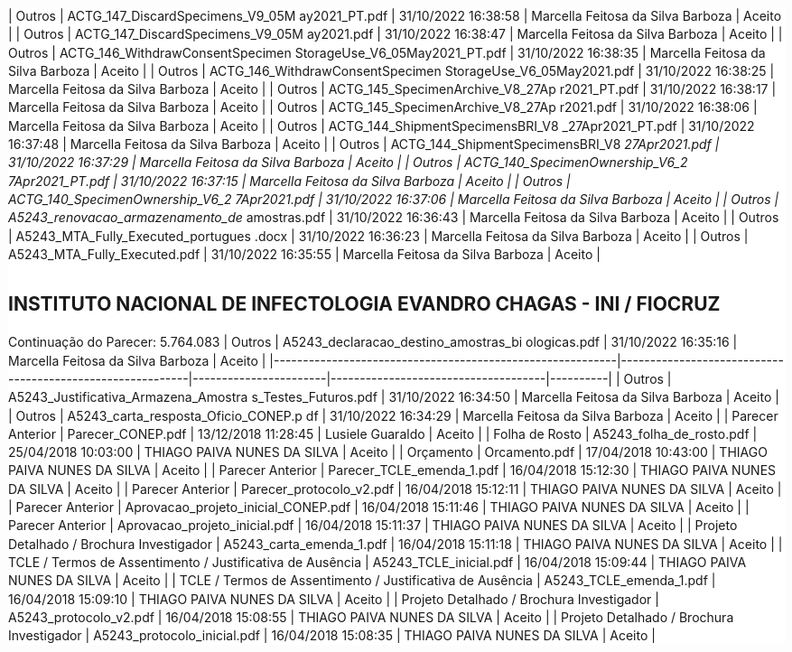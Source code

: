 | Outros                                                    | ACTG_147_DiscardSpecimens_V9_05M ay2021_PT.pdf                  | 31/10/2022 16:38:58   | Marcella Feitosa da Silva Barboza   | Aceito   |
| Outros                                                    | ACTG_147_DiscardSpecimens_V9_05M ay2021.pdf                     | 31/10/2022 16:38:47   | Marcella Feitosa da Silva Barboza   | Aceito   |
| Outros                                                    | ACTG_146_WithdrawConsentSpecimen StorageUse_V6_05May2021_PT.pdf | 31/10/2022 16:38:35   | Marcella Feitosa da Silva Barboza   | Aceito   |
| Outros                                                    | ACTG_146_WithdrawConsentSpecimen StorageUse_V6_05May2021.pdf    | 31/10/2022 16:38:25   | Marcella Feitosa da Silva Barboza   | Aceito   |
| Outros                                                    | ACTG_145_SpecimenArchive_V8_27Ap r2021_PT.pdf                   | 31/10/2022 16:38:17   | Marcella Feitosa da Silva Barboza   | Aceito   |
| Outros                                                    | ACTG_145_SpecimenArchive_V8_27Ap r2021.pdf                      | 31/10/2022 16:38:06   | Marcella Feitosa da Silva Barboza   | Aceito   |
| Outros                                                    | ACTG_144_ShipmentSpecimensBRI_V8 _27Apr2021_PT.pdf              | 31/10/2022 16:37:48   | Marcella Feitosa da Silva Barboza   | Aceito   |
| Outros                                                    | ACTG_144_ShipmentSpecimensBRI_V8 _27Apr2021.pdf                 | 31/10/2022 16:37:29   | Marcella Feitosa da Silva Barboza   | Aceito   |
| Outros                                                    | ACTG_140_SpecimenOwnership_V6_2 7Apr2021_PT.pdf                 | 31/10/2022 16:37:15   | Marcella Feitosa da Silva Barboza   | Aceito   |
| Outros                                                    | ACTG_140_SpecimenOwnership_V6_2 7Apr2021.pdf                    | 31/10/2022 16:37:06   | Marcella Feitosa da Silva Barboza   | Aceito   |
| Outros                                                    | A5243_renovacao_armazenamento_de_ amostras.pdf                  | 31/10/2022 16:36:43   | Marcella Feitosa da Silva Barboza   | Aceito   |
| Outros                                                    | A5243_MTA_Fully_Executed_portugues .docx                        | 31/10/2022 16:36:23   | Marcella Feitosa da Silva Barboza   | Aceito   |
| Outros                                                    | A5243_MTA_Fully_Executed.pdf                                    | 31/10/2022 16:35:55   | Marcella Feitosa da Silva Barboza   | Aceito   |

## INSTITUTO NACIONAL DE INFECTOLOGIA EVANDRO CHAGAS - INI / FIOCRUZ

Continuação do Parecer: 5.764.083
| Outros                                                    | A5243_declaracao_destino_amostras_bi ologicas.pdf         | 31/10/2022 16:35:16   | Marcella Feitosa da Silva Barboza   | Aceito   |
|-----------------------------------------------------------|-----------------------------------------------------------|-----------------------|-------------------------------------|----------|
| Outros                                                    | A5243_Justificativa_Armazena_Amostra s_Testes_Futuros.pdf | 31/10/2022 16:34:50   | Marcella Feitosa da Silva Barboza   | Aceito   |
| Outros                                                    | A5243_carta_resposta_Oficio_CONEP.p df                    | 31/10/2022 16:34:29   | Marcella Feitosa da Silva Barboza   | Aceito   |
| Parecer Anterior                                          | Parecer_CONEP.pdf                                         | 13/12/2018 11:28:45   | Lusiele Guaraldo                    | Aceito   |
| Folha de Rosto                                            | A5243_folha_de_rosto.pdf                                  | 25/04/2018 10:03:00   | THIAGO PAIVA NUNES DA SILVA         | Aceito   |
| Orçamento                                                 | Orcamento.pdf                                             | 17/04/2018 10:43:00   | THIAGO PAIVA NUNES DA SILVA         | Aceito   |
| Parecer Anterior                                          | Parecer_TCLE_emenda_1.pdf                                 | 16/04/2018 15:12:30   | THIAGO PAIVA NUNES DA SILVA         | Aceito   |
| Parecer Anterior                                          | Parecer_protocolo_v2.pdf                                  | 16/04/2018 15:12:11   | THIAGO PAIVA NUNES DA SILVA         | Aceito   |
| Parecer Anterior                                          | Aprovacao_projeto_inicial_CONEP.pdf                       | 16/04/2018 15:11:46   | THIAGO PAIVA NUNES DA SILVA         | Aceito   |
| Parecer Anterior                                          | Aprovacao_projeto_inicial.pdf                             | 16/04/2018 15:11:37   | THIAGO PAIVA NUNES DA SILVA         | Aceito   |
| Projeto Detalhado / Brochura Investigador                 | A5243_carta_emenda_1.pdf                                  | 16/04/2018 15:11:18   | THIAGO PAIVA NUNES DA SILVA         | Aceito   |
| TCLE / Termos de Assentimento / Justificativa de Ausência | A5243_TCLE_inicial.pdf                                    | 16/04/2018 15:09:44   | THIAGO PAIVA NUNES DA SILVA         | Aceito   |
| TCLE / Termos de Assentimento / Justificativa de Ausência | A5243_TCLE_emenda_1.pdf                                   | 16/04/2018 15:09:10   | THIAGO PAIVA NUNES DA SILVA         | Aceito   |
| Projeto Detalhado / Brochura Investigador                 | A5243_protocolo_v2.pdf                                    | 16/04/2018 15:08:55   | THIAGO PAIVA NUNES DA SILVA         | Aceito   |
| Projeto Detalhado / Brochura Investigador                 | A5243_protocolo_inicial.pdf                               | 16/04/2018 15:08:35   | THIAGO PAIVA NUNES DA SILVA         | Aceito   |
